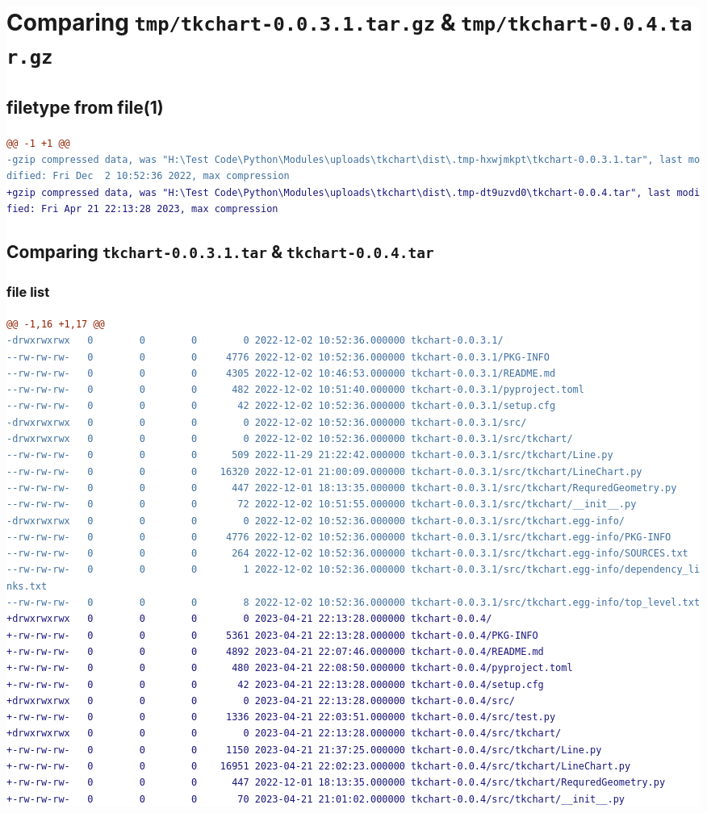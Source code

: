 # Comparing `tmp/tkchart-0.0.3.1.tar.gz` & `tmp/tkchart-0.0.4.tar.gz`

## filetype from file(1)

```diff
@@ -1 +1 @@
-gzip compressed data, was "H:\Test Code\Python\Modules\uploads\tkchart\dist\.tmp-hxwjmkpt\tkchart-0.0.3.1.tar", last modified: Fri Dec  2 10:52:36 2022, max compression
+gzip compressed data, was "H:\Test Code\Python\Modules\uploads\tkchart\dist\.tmp-dt9uzvd0\tkchart-0.0.4.tar", last modified: Fri Apr 21 22:13:28 2023, max compression
```

## Comparing `tkchart-0.0.3.1.tar` & `tkchart-0.0.4.tar`

### file list

```diff
@@ -1,16 +1,17 @@
-drwxrwxrwx   0        0        0        0 2022-12-02 10:52:36.000000 tkchart-0.0.3.1/
--rw-rw-rw-   0        0        0     4776 2022-12-02 10:52:36.000000 tkchart-0.0.3.1/PKG-INFO
--rw-rw-rw-   0        0        0     4305 2022-12-02 10:46:53.000000 tkchart-0.0.3.1/README.md
--rw-rw-rw-   0        0        0      482 2022-12-02 10:51:40.000000 tkchart-0.0.3.1/pyproject.toml
--rw-rw-rw-   0        0        0       42 2022-12-02 10:52:36.000000 tkchart-0.0.3.1/setup.cfg
-drwxrwxrwx   0        0        0        0 2022-12-02 10:52:36.000000 tkchart-0.0.3.1/src/
-drwxrwxrwx   0        0        0        0 2022-12-02 10:52:36.000000 tkchart-0.0.3.1/src/tkchart/
--rw-rw-rw-   0        0        0      509 2022-11-29 21:22:42.000000 tkchart-0.0.3.1/src/tkchart/Line.py
--rw-rw-rw-   0        0        0    16320 2022-12-01 21:00:09.000000 tkchart-0.0.3.1/src/tkchart/LineChart.py
--rw-rw-rw-   0        0        0      447 2022-12-01 18:13:35.000000 tkchart-0.0.3.1/src/tkchart/RequredGeometry.py
--rw-rw-rw-   0        0        0       72 2022-12-02 10:51:55.000000 tkchart-0.0.3.1/src/tkchart/__init__.py
-drwxrwxrwx   0        0        0        0 2022-12-02 10:52:36.000000 tkchart-0.0.3.1/src/tkchart.egg-info/
--rw-rw-rw-   0        0        0     4776 2022-12-02 10:52:36.000000 tkchart-0.0.3.1/src/tkchart.egg-info/PKG-INFO
--rw-rw-rw-   0        0        0      264 2022-12-02 10:52:36.000000 tkchart-0.0.3.1/src/tkchart.egg-info/SOURCES.txt
--rw-rw-rw-   0        0        0        1 2022-12-02 10:52:36.000000 tkchart-0.0.3.1/src/tkchart.egg-info/dependency_links.txt
--rw-rw-rw-   0        0        0        8 2022-12-02 10:52:36.000000 tkchart-0.0.3.1/src/tkchart.egg-info/top_level.txt
+drwxrwxrwx   0        0        0        0 2023-04-21 22:13:28.000000 tkchart-0.0.4/
+-rw-rw-rw-   0        0        0     5361 2023-04-21 22:13:28.000000 tkchart-0.0.4/PKG-INFO
+-rw-rw-rw-   0        0        0     4892 2023-04-21 22:07:46.000000 tkchart-0.0.4/README.md
+-rw-rw-rw-   0        0        0      480 2023-04-21 22:08:50.000000 tkchart-0.0.4/pyproject.toml
+-rw-rw-rw-   0        0        0       42 2023-04-21 22:13:28.000000 tkchart-0.0.4/setup.cfg
+drwxrwxrwx   0        0        0        0 2023-04-21 22:13:28.000000 tkchart-0.0.4/src/
+-rw-rw-rw-   0        0        0     1336 2023-04-21 22:03:51.000000 tkchart-0.0.4/src/test.py
+drwxrwxrwx   0        0        0        0 2023-04-21 22:13:28.000000 tkchart-0.0.4/src/tkchart/
+-rw-rw-rw-   0        0        0     1150 2023-04-21 21:37:25.000000 tkchart-0.0.4/src/tkchart/Line.py
+-rw-rw-rw-   0        0        0    16951 2023-04-21 22:02:23.000000 tkchart-0.0.4/src/tkchart/LineChart.py
+-rw-rw-rw-   0        0        0      447 2022-12-01 18:13:35.000000 tkchart-0.0.4/src/tkchart/RequredGeometry.py
+-rw-rw-rw-   0        0        0       70 2023-04-21 21:01:02.000000 tkchart-0.0.4/src/tkchart/__init__.py
```